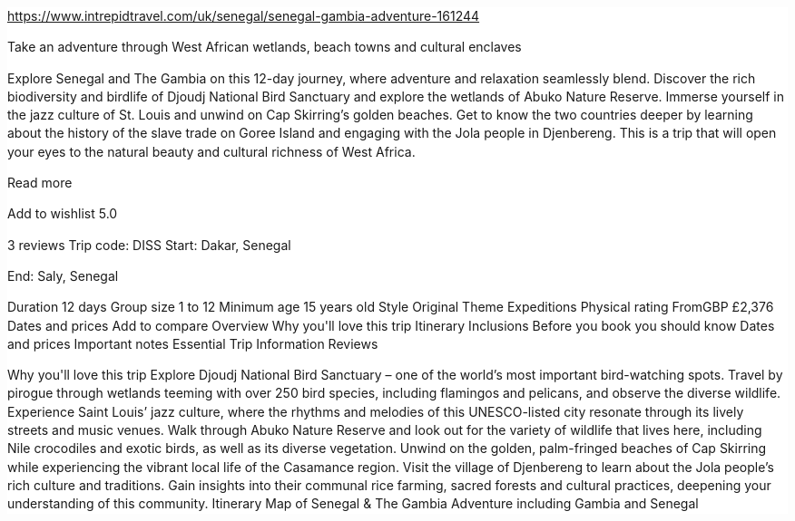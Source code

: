 
https://www.intrepidtravel.com/uk/senegal/senegal-gambia-adventure-161244

Take an adventure through West African wetlands, beach towns and cultural enclaves

Explore Senegal and The Gambia on this 12-day journey, where adventure and relaxation seamlessly blend. Discover the rich biodiversity and birdlife of Djoudj National Bird Sanctuary and explore the wetlands of Abuko Nature Reserve. Immerse yourself in the jazz culture of St. Louis and unwind on Cap Skirring’s golden beaches. Get to know the two countries deeper by learning about the history of the slave trade on Goree Island and engaging with the Jola people in Djenbereng. This is a trip that will open your eyes to the natural beauty and cultural richness of West Africa.

Read more

Add to wishlist
5.0

3 reviews
Trip code: DISS
Start: Dakar, Senegal

End: Saly, Senegal

Duration
12 days
Group size
1 to 12
Minimum age
15 years old
Style 
Original
Theme 
Expeditions
Physical rating 
FromGBP £2,376
Dates and prices
Add to compare
Overview
Why you'll love this trip
Itinerary
Inclusions
Before you book you should know
Dates and prices
Important notes
Essential Trip Information
Reviews

Why you'll love this trip
Explore Djoudj National Bird Sanctuary – one of the world’s most important bird-watching spots. Travel by pirogue through wetlands teeming with over 250 bird species, including flamingos and pelicans, and observe the diverse wildlife.
Experience Saint Louis’ jazz culture, where the rhythms and melodies of this UNESCO-listed city resonate through its lively streets and music venues.
Walk through Abuko Nature Reserve and look out for the variety of wildlife that lives here, including Nile crocodiles and exotic birds, as well as its diverse vegetation.
Unwind on the golden, palm-fringed beaches of Cap Skirring while experiencing the vibrant local life of the Casamance region.
Visit the village of Djenbereng to learn about the Jola people’s rich culture and traditions. Gain insights into their communal rice farming, sacred forests and cultural practices, deepening your understanding of this community.
Itinerary
Map of Senegal & The Gambia Adventure including Gambia and Senegal
